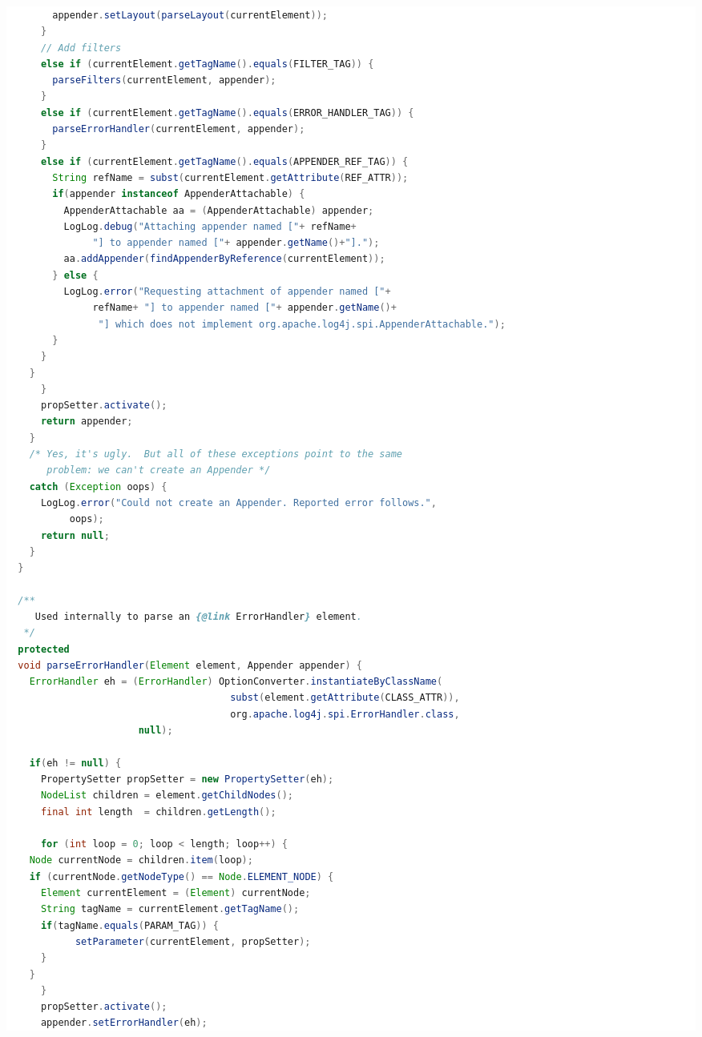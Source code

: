 ```java
	    appender.setLayout(parseLayout(currentElement));
	  }
	  // Add filters
	  else if (currentElement.getTagName().equals(FILTER_TAG)) {
	    parseFilters(currentElement, appender);
	  }
	  else if (currentElement.getTagName().equals(ERROR_HANDLER_TAG)) {
	    parseErrorHandler(currentElement, appender);
	  }
	  else if (currentElement.getTagName().equals(APPENDER_REF_TAG)) {
	    String refName = subst(currentElement.getAttribute(REF_ATTR));
	    if(appender instanceof AppenderAttachable) {
	      AppenderAttachable aa = (AppenderAttachable) appender;
	      LogLog.debug("Attaching appender named ["+ refName+
			   "] to appender named ["+ appender.getName()+"].");
	      aa.addAppender(findAppenderByReference(currentElement));
	    } else {
	      LogLog.error("Requesting attachment of appender named ["+
			   refName+ "] to appender named ["+ appender.getName()+
                "] which does not implement org.apache.log4j.spi.AppenderAttachable.");
	    }
	  }
	}
      }
      propSetter.activate();
      return appender;
    }
    /* Yes, it's ugly.  But all of these exceptions point to the same
       problem: we can't create an Appender */
    catch (Exception oops) {
      LogLog.error("Could not create an Appender. Reported error follows.",
		   oops);
      return null;
    }
  }

  /**
     Used internally to parse an {@link ErrorHandler} element.
   */
  protected
  void parseErrorHandler(Element element, Appender appender) {
    ErrorHandler eh = (ErrorHandler) OptionConverter.instantiateByClassName(
                                       subst(element.getAttribute(CLASS_ATTR)),
                                       org.apache.log4j.spi.ErrorHandler.class, 
 				       null);
    
    if(eh != null) {
      PropertySetter propSetter = new PropertySetter(eh);
      NodeList children = element.getChildNodes();
      final int length 	= children.getLength();

      for (int loop = 0; loop < length; loop++) {
	Node currentNode = children.item(loop);
	if (currentNode.getNodeType() == Node.ELEMENT_NODE) {
	  Element currentElement = (Element) currentNode;
	  String tagName = currentElement.getTagName();
	  if(tagName.equals(PARAM_TAG)) {
            setParameter(currentElement, propSetter);
	  }
	}
      }
      propSetter.activate();
      appender.setErrorHandler(eh);
```